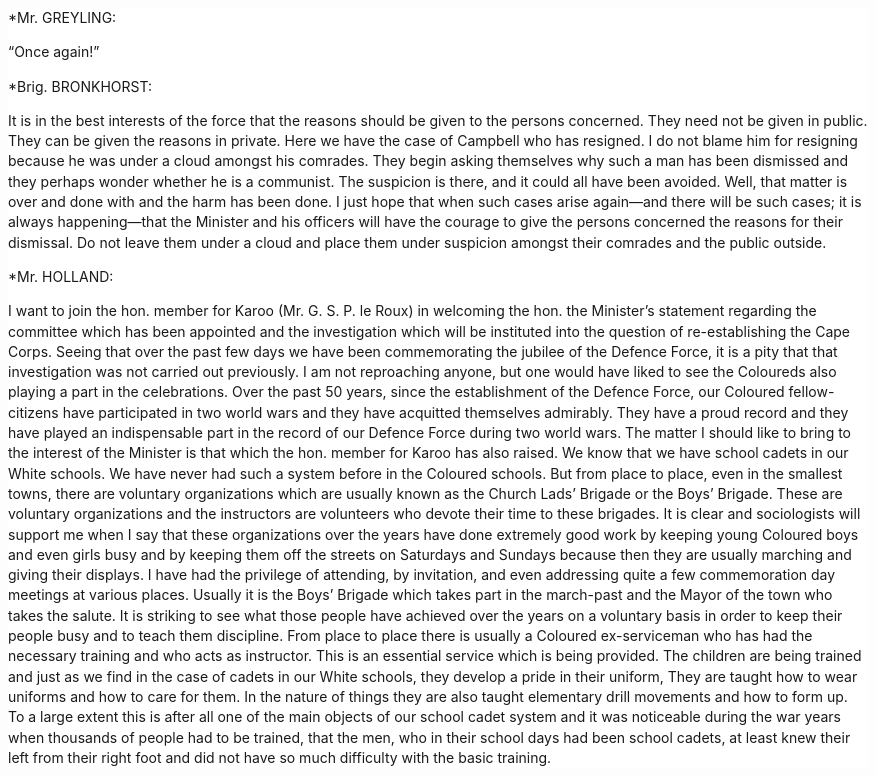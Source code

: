 </speech>

<speech by="#greyling">

<from>*Mr. <person refersTo="hansard_za">GREYLING</person>:</from>

<p>&#x201C;Once again!&#x201D;</p>

</speech>

<speech by="#bronkhorst">

<from>*Brig. <person refersTo="hansard_za">BRONKHORST</person>:</from>

<p>It is in the best interests of the force that the reasons should be given to the persons concerned. They need not be given in public. They can be given the reasons in private. Here we have the case of Campbell who has resigned. I do not blame him for resigning because he was under a cloud amongst his comrades. They begin asking themselves why such a man has been dismissed and they perhaps wonder whether he is a communist. The suspicion is there, and it could all have been avoided. Well, that matter is over and done with and the harm has been done. I just hope that when such cases arise again&#x2014;and there will be such cases; it is always happening&#x2014;that the Minister and his officers will have the courage to give the persons concerned the reasons for their dismissal. Do not leave them under a cloud and place them under suspicion amongst their comrades and the public outside.</p>

</speech>

<speech by="#holland">

<from>*Mr. <person refersTo="hansard_za">HOLLAND</person>:</from>

<p>I want to join the hon. member for Karoo (Mr. G. S. P. le Roux) in welcoming the hon. the Minister&#x2019;s statement regarding the committee which has been appointed and the investigation which will be instituted into the question of re-establishing the Cape Corps. Seeing that over the past few days we have been commemorating the jubilee of the Defence Force, it is a pity that that investigation was not carried out previously. I am not reproaching anyone, but one would have liked to see the Coloureds also playing a part in the celebrations. Over the past 50 years, since the establishment of the Defence Force, our Coloured fellow-citizens have participated in two world wars and they have acquitted themselves admirably. They have a proud record and they have played an indispensable part in the record of our Defence Force during two world wars. The matter I should like to bring to the interest of the Minister is that which the hon. member for Karoo has also raised. We know that we have school cadets in our White schools. We have never had such a system before in the Coloured schools. But from place to place, even in the smallest towns, there are voluntary organizations which are usually known as the Church Lads&#x2019; Brigade or the Boys&#x2019; Brigade. These are voluntary organizations and the instructors are volunteers who devote their time to these brigades. It is clear and sociologists will support me when I say that these organizations over the years have done extremely good work by keeping young Coloured boys and even girls busy and by keeping them off the streets on Saturdays and Sundays because then they are usually marching and giving their displays. I have had the privilege of attending, by invitation, and even addressing quite a few commemoration day meetings at various places. Usually it is the Boys&#x2019; Brigade which takes part in the march-past and the Mayor of the town who takes the salute. It is striking to see what those people have achieved over the <span class="col_8229-8230" refersTo="page_1361"/>years on a voluntary basis in order to keep their people busy and to teach them discipline. From place to place there is usually a Coloured ex-serviceman who has had the necessary training and who acts as instructor. This is an essential service which is being provided. The children are being trained and just as we find in the case of cadets in our White schools, they develop a pride in their uniform, They are taught how to wear uniforms and how to care for them. In the nature of things they are also taught elementary drill movements and how to form up. To a large extent this is after all one of the main objects of our school cadet system and it was noticeable during the war years when thousands of people had to be trained, that the men, who in their school days had been school cadets, at least knew their left from their right foot and did not have so much difficulty with the basic training.</p>
